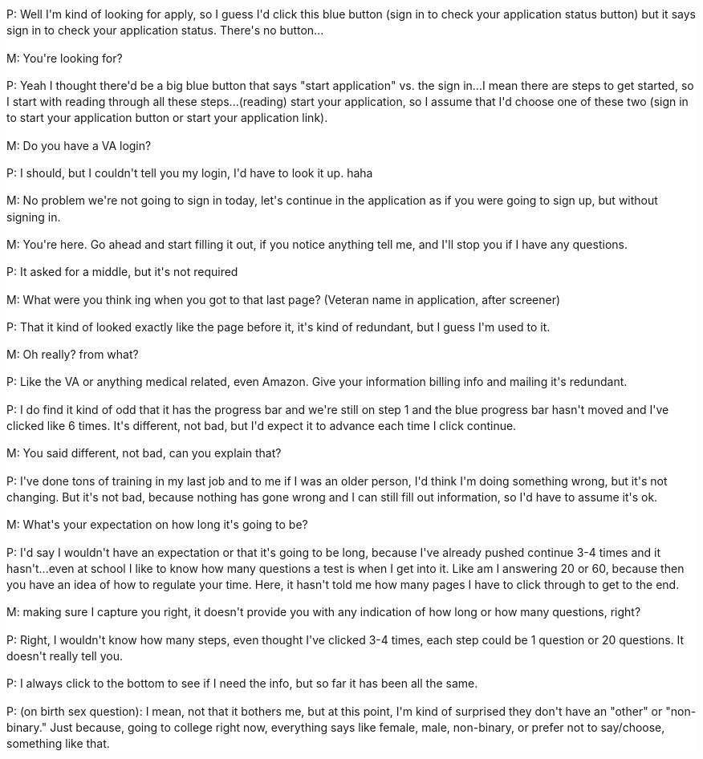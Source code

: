 P: Well I'm kind of looking for apply, so I guess I'd click this blue button (sign in to check your application status button) but it says sign in to check your application status. There's no button...

M: You're looking for?

P: Yeah I thought there'd be a big blue button that says "start application" vs. the sign in...I mean there are steps to get started, so I start with reading through all these steps...(reading) start your application, so I assume that I'd choose one of these two (sign in to start your application button or start your application link). 

M: Do you have a VA login?

P: I should, but I couldn't tell you my login, I'd have to look it up. haha

M: No problem we're not going to sign in today, let's continue in the application as if you were going to sign up, but without signing in.

M: You're here. Go ahead and start filling it out, if you notice anything tell me, and I'll stop you if I have any questions. 

P: It asked for a middle, but it's not required

M: What were you think ing when you got to that last page? (Veteran name in application, after screener)

P: That it kind of looked exactly like the page before it, it's kind of redundant, but I guess I'm used to it.

M: Oh really? from what?

P: Like the VA or anything medical related, even Amazon. Give your information billing info and mailing it's redundant. 

P: I do find it kind of odd that it has the progress bar and we're still on step 1 and the blue progress bar hasn't moved and I've clicked like 6 times. It's different, not bad, but I'd expect it to advance each time I click continue.

M: You said different, not bad, can you explain that?

P: I've done tons of training in my last job and to me if I was an older person, I'd think I'm doing something wrong, but it's not changing. But it's not bad, because nothing has gone wrong and I can still fill out information, so I'd have to assume it's ok.

M: What's your expectation on how long it's going to be?

P: I'd say I wouldn't have an expectation or that it's going to be long, because I've already pushed continue 3-4 times and it hasn't...even at school I like to know how many questions a test is when I get into it. Like am I answering 20 or 60, because then you have an idea of how to regulate your time. Here, it hasn't told me how many pages I have to click through to get to the end.

M: making sure I capture you right, it doesn't provide you with any indication of how long or how many questions, right?

P: Right, I wouldn't know how many steps, even thought I've clicked 3-4 times, each step could be 1 question or 20 questions. It doesn't really tell you.

P: I always click to the bottom to see if I need the info, but so far it has been all the same.

P: (on birth sex question): I mean, not that it bothers me, but at this point, I'm kind of surprised they don't have an "other" or "non-binary."
 Just because, going to college right now, everything says like female, male, non-binary, or prefer not to say/choose, something like that.
 